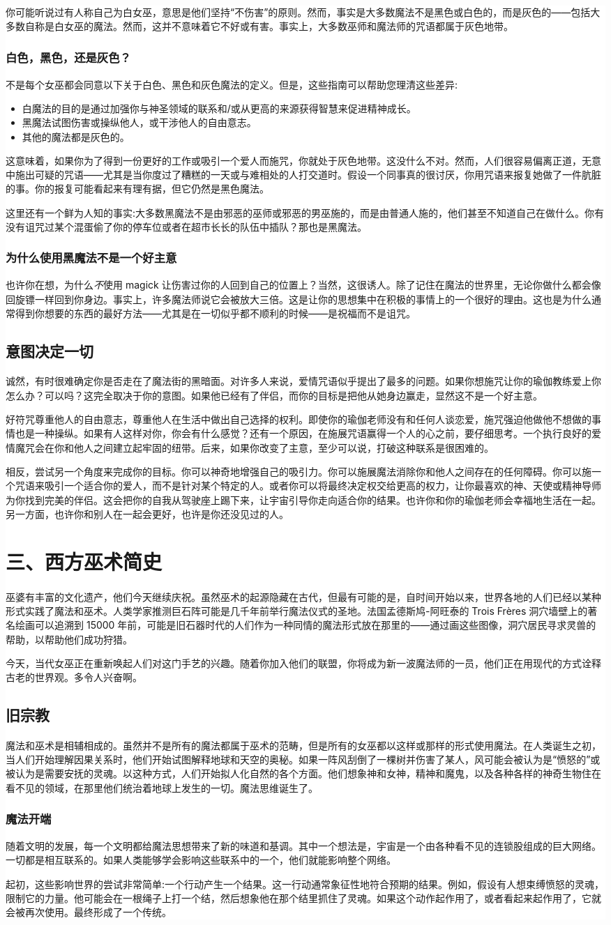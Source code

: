 你可能听说过有人称自己为白女巫，意思是他们坚持“不伤害”的原则。然而，事实是大多数魔法不是黑色或白色的，而是灰色的——包括大多数自称是白女巫的魔法。然而，这并不意味着它不好或有害。事实上，大多数巫师和魔法师的咒语都属于灰色地带。

### 白色，黑色，还是灰色？

不是每个女巫都会同意以下关于白色、黑色和灰色魔法的定义。但是，这些指南可以帮助您理清这些差异:

*   白魔法的目的是通过加强你与神圣领域的联系和/或从更高的来源获得智慧来促进精神成长。
*   黑魔法试图伤害或操纵他人，或干涉他人的自由意志。
*   其他的魔法都是灰色的。

这意味着，如果你为了得到一份更好的工作或吸引一个爱人而施咒，你就处于灰色地带。这没什么不对。然而，人们很容易偏离正道，无意中施出可疑的咒语——尤其是当你度过了糟糕的一天或与难相处的人打交道时。假设一个同事真的很讨厌，你用咒语来报复她做了一件肮脏的事。你的报复可能看起来有理有据，但它仍然是黑色魔法。

这里还有一个鲜为人知的事实:大多数黑魔法不是由邪恶的巫师或邪恶的男巫施的，而是由普通人施的，他们甚至不知道自己在做什么。你有没有诅咒过某个混蛋偷了你的停车位或者在超市长长的队伍中插队？那也是黑魔法。

### 为什么使用黑魔法不是一个好主意

也许你在想，为什么*不*使用 magick 让伤害过你的人回到自己的位置上？当然，这很诱人。除了记住在魔法的世界里，无论你做什么都会像回旋镖一样回到你身边。事实上，许多魔法师说它会被放大三倍。这是让你的思想集中在积极的事情上的一个很好的理由。这也是为什么通常得到你想要的东西的最好方法——尤其是在一切似乎都不顺利的时候——是祝福而不是诅咒。

## 意图决定一切

诚然，有时很难确定你是否走在了魔法街的黑暗面。对许多人来说，爱情咒语似乎提出了最多的问题。如果你想施咒让你的瑜伽教练爱上你怎么办？可以吗？这完全取决于你的意图。如果他已经有了伴侣，而你的目标是把他从她身边赢走，显然这不是一个好主意。

好符咒尊重他人的自由意志，尊重他人在生活中做出自己选择的权利。即使你的瑜伽老师没有和任何人谈恋爱，施咒强迫他做他不想做的事情也是一种操纵。如果有人这样对你，你会有什么感觉？还有一个原因，在施展咒语赢得一个人的心之前，要仔细思考。一个执行良好的爱情魔咒会在你和他人之间建立起牢固的纽带。后来，如果你改变了主意，至少可以说，打破这种联系是很困难的。

相反，尝试另一个角度来完成你的目标。你可以神奇地增强自己的吸引力。你可以施展魔法消除你和他人之间存在的任何障碍。你可以施一个咒语来吸引一个适合你的爱人，而不是针对某个特定的人。或者你可以将最终决定权交给更高的权力，让你最喜欢的神、天使或精神导师为你找到完美的伴侣。这会把你的自我从驾驶座上踢下来，让宇宙引导你走向适合你的结果。也许你和你的瑜伽老师会幸福地生活在一起。另一方面，也许你和别人在一起会更好，也许是你还没见过的人。
# 三、西方巫术简史

巫婆有丰富的文化遗产，他们今天继续庆祝。虽然巫术的起源隐藏在古代，但最有可能的是，自时间开始以来，世界各地的人们已经以某种形式实践了魔法和巫术。人类学家推测巨石阵可能是几千年前举行魔法仪式的圣地。法国孟德斯鸠-阿旺泰的 Trois Frères 洞穴墙壁上的著名绘画可以追溯到 15000 年前，可能是旧石器时代的人们作为一种同情的魔法形式放在那里的——通过画这些图像，洞穴居民寻求灵兽的帮助，以帮助他们成功狩猎。

今天，当代女巫正在重新唤起人们对这门手艺的兴趣。随着你加入他们的联盟，你将成为新一波魔法师的一员，他们正在用现代的方式诠释古老的世界观。多令人兴奋啊。

## 旧宗教

魔法和巫术是相辅相成的。虽然并不是所有的魔法都属于巫术的范畴，但是所有的女巫都以这样或那样的形式使用魔法。在人类诞生之初，当人们开始理解因果关系时，他们开始试图解释地球和天空的奥秘。如果一阵风刮倒了一棵树并伤害了某人，风可能会被认为是“愤怒的”或被认为是需要安抚的灵魂。以这种方式，人们开始拟人化自然的各个方面。他们想象神和女神，精神和魔鬼，以及各种各样的神奇生物住在看不见的领域，在那里他们统治着地球上发生的一切。魔法思维诞生了。

### 魔法开端

随着文明的发展，每一个文明都给魔法思想带来了新的味道和基调。其中一个想法是，宇宙是一个由各种看不见的连锁股组成的巨大网络。一切都是相互联系的。如果人类能够学会影响这些联系中的一个，他们就能影响整个网络。

起初，这些影响世界的尝试非常简单:一个行动产生一个结果。这一行动通常象征性地符合预期的结果。例如，假设有人想束缚愤怒的灵魂，限制它的力量。他可能会在一根绳子上打一个结，然后想象他在那个结里抓住了灵魂。如果这个动作起作用了，或者看起来起作用了，它就会被再次使用。最终形成了一个传统。
